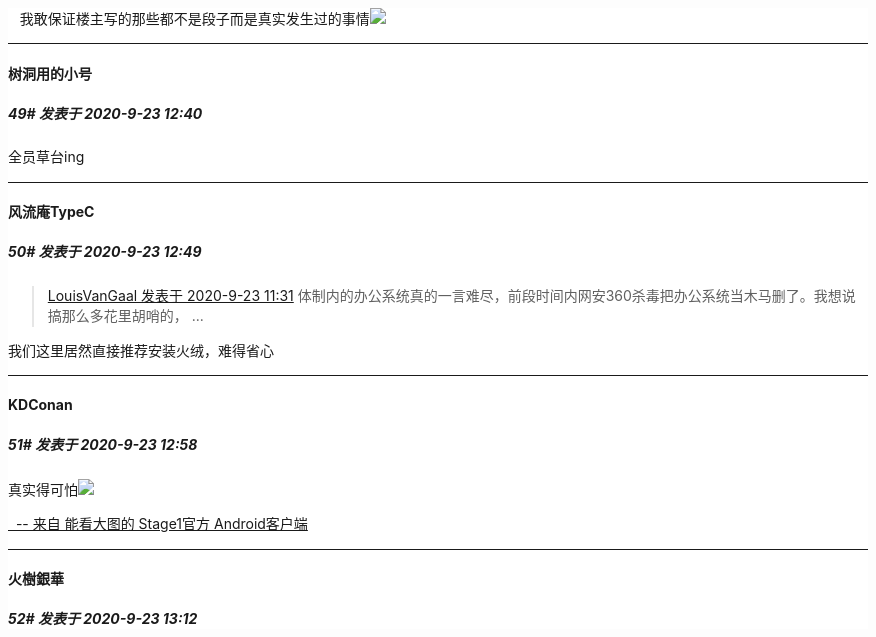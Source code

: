 


   我敢保证楼主写的那些都不是段子而是真实发生过的事情<img src="https://static.saraba1st.com/image/smiley/face2017/066.png" referrerpolicy="no-referrer">







-----

####  树洞用的小号  
##### 49#       发表于 2020-9-23 12:40




全员草台ing








-----

####  风流庵TypeC  
##### 50#       发表于 2020-9-23 12:49



<blockquote><a href="httphttps://bbs.saraba1st.com/2b/forum.php?mod=redirect&amp;goto=findpost&amp;pid=48823596&amp;ptid=1961375" target="_blank">LouisVanGaal 发表于 2020-9-23 11:31</a>
体制内的办公系统真的一言难尽，前段时间内网安360杀毒把办公系统当木马删了。我想说搞那么多花里胡哨的， ...</blockquote>
我们这里居然直接推荐安装火绒，难得省心







-----

####  KDConan  
##### 51#       发表于 2020-9-23 12:58




真实得可怕<img src="https://static.saraba1st.com/image/smiley/face2017/120.gif" referrerpolicy="no-referrer">

[  -- 来自 能看大图的 Stage1官方 Android客户端](https://www.coolapk.com/apk/140634)







-----

####  火樹銀華  
##### 52#       发表于 2020-9-23 13:12
